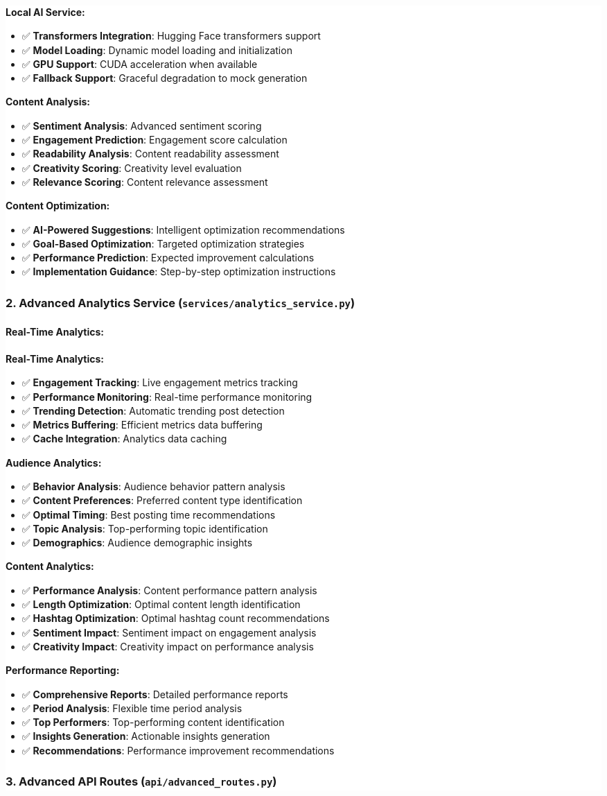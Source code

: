 **Local AI Service:**
- ✅ **Transformers Integration**: Hugging Face transformers support
- ✅ **Model Loading**: Dynamic model loading and initialization
- ✅ **GPU Support**: CUDA acceleration when available
- ✅ **Fallback Support**: Graceful degradation to mock generation

**Content Analysis:**
- ✅ **Sentiment Analysis**: Advanced sentiment scoring
- ✅ **Engagement Prediction**: Engagement score calculation
- ✅ **Readability Analysis**: Content readability assessment
- ✅ **Creativity Scoring**: Creativity level evaluation
- ✅ **Relevance Scoring**: Content relevance assessment

**Content Optimization:**
- ✅ **AI-Powered Suggestions**: Intelligent optimization recommendations
- ✅ **Goal-Based Optimization**: Targeted optimization strategies
- ✅ **Performance Prediction**: Expected improvement calculations
- ✅ **Implementation Guidance**: Step-by-step optimization instructions

### **2. Advanced Analytics Service** (`services/analytics_service.py`)

#### **Real-Time Analytics:**

**Real-Time Analytics:**
- ✅ **Engagement Tracking**: Live engagement metrics tracking
- ✅ **Performance Monitoring**: Real-time performance monitoring
- ✅ **Trending Detection**: Automatic trending post detection
- ✅ **Metrics Buffering**: Efficient metrics data buffering
- ✅ **Cache Integration**: Analytics data caching

**Audience Analytics:**
- ✅ **Behavior Analysis**: Audience behavior pattern analysis
- ✅ **Content Preferences**: Preferred content type identification
- ✅ **Optimal Timing**: Best posting time recommendations
- ✅ **Topic Analysis**: Top-performing topic identification
- ✅ **Demographics**: Audience demographic insights

**Content Analytics:**
- ✅ **Performance Analysis**: Content performance pattern analysis
- ✅ **Length Optimization**: Optimal content length identification
- ✅ **Hashtag Optimization**: Optimal hashtag count recommendations
- ✅ **Sentiment Impact**: Sentiment impact on engagement analysis
- ✅ **Creativity Impact**: Creativity impact on performance analysis

**Performance Reporting:**
- ✅ **Comprehensive Reports**: Detailed performance reports
- ✅ **Period Analysis**: Flexible time period analysis
- ✅ **Top Performers**: Top-performing content identification
- ✅ **Insights Generation**: Actionable insights generation
- ✅ **Recommendations**: Performance improvement recommendations

### **3. Advanced API Routes** (`api/advanced_routes.py`)

